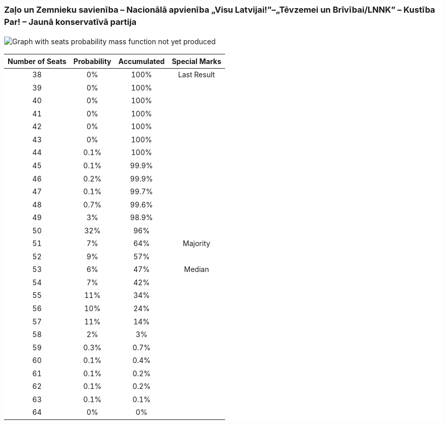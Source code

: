 ### Zaļo un Zemnieku savienība – Nacionālā apvienība „Visu Latvijai!”–„Tēvzemei un Brīvībai/LNNK” – Kustība Par! – Jaunā konservatīvā partija

![Graph with seats probability mass function not yet produced](2018-06-30-SKDS-coalitions-seats-pmf-zzs–na–par–jkp.png "Seats Probability Mass Function")

| Number of Seats | Probability | Accumulated | Special Marks |
|:---------------:|:-----------:|:-----------:|:-------------:|
| 38 | 0% | 100% | Last Result |
| 39 | 0% | 100% |  |
| 40 | 0% | 100% |  |
| 41 | 0% | 100% |  |
| 42 | 0% | 100% |  |
| 43 | 0% | 100% |  |
| 44 | 0.1% | 100% |  |
| 45 | 0.1% | 99.9% |  |
| 46 | 0.2% | 99.9% |  |
| 47 | 0.1% | 99.7% |  |
| 48 | 0.7% | 99.6% |  |
| 49 | 3% | 98.9% |  |
| 50 | 32% | 96% |  |
| 51 | 7% | 64% | Majority |
| 52 | 9% | 57% |  |
| 53 | 6% | 47% | Median |
| 54 | 7% | 42% |  |
| 55 | 11% | 34% |  |
| 56 | 10% | 24% |  |
| 57 | 11% | 14% |  |
| 58 | 2% | 3% |  |
| 59 | 0.3% | 0.7% |  |
| 60 | 0.1% | 0.4% |  |
| 61 | 0.1% | 0.2% |  |
| 62 | 0.1% | 0.2% |  |
| 63 | 0.1% | 0.1% |  |
| 64 | 0% | 0% |  |
